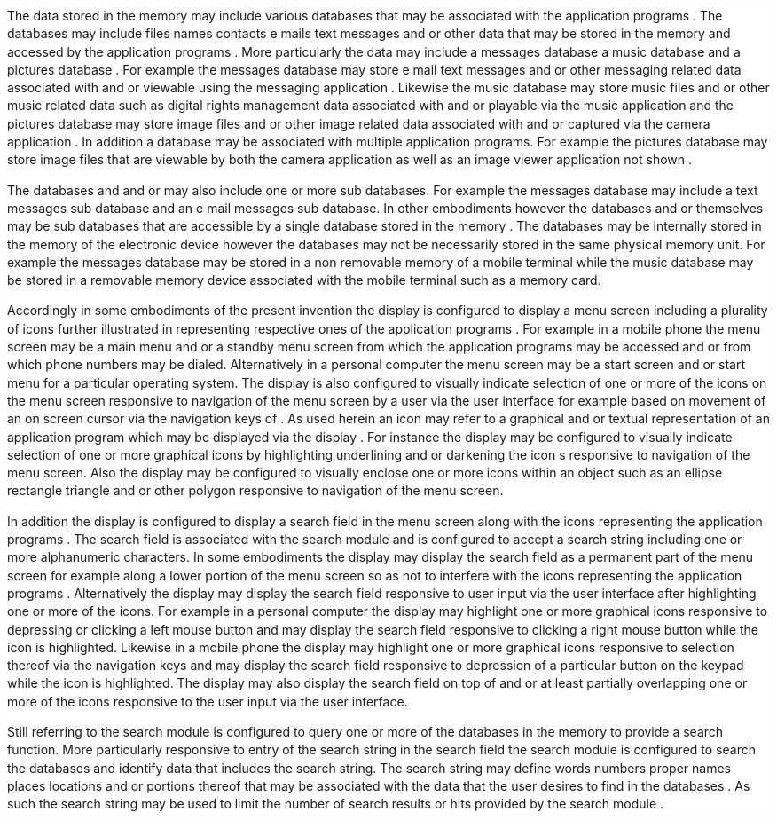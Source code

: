 The data stored in the memory may include various databases that may be associated with the application programs . The databases may include files names contacts e mails text messages and or other data that may be stored in the memory and accessed by the application programs . More particularly the data may include a messages database a music database and a pictures database . For example the messages database may store e mail text messages and or other messaging related data associated with and or viewable using the messaging application . Likewise the music database may store music files and or other music related data such as digital rights management data associated with and or playable via the music application and the pictures database may store image files and or other image related data associated with and or captured via the camera application . In addition a database may be associated with multiple application programs. For example the pictures database may store image files that are viewable by both the camera application as well as an image viewer application not shown .

The databases and and or may also include one or more sub databases. For example the messages database may include a text messages sub database and an e mail messages sub database. In other embodiments however the databases and or themselves may be sub databases that are accessible by a single database stored in the memory . The databases may be internally stored in the memory of the electronic device however the databases may not be necessarily stored in the same physical memory unit. For example the messages database may be stored in a non removable memory of a mobile terminal while the music database may be stored in a removable memory device associated with the mobile terminal such as a memory card.

Accordingly in some embodiments of the present invention the display is configured to display a menu screen including a plurality of icons further illustrated in representing respective ones of the application programs . For example in a mobile phone the menu screen may be a main menu and or a standby menu screen from which the application programs may be accessed and or from which phone numbers may be dialed. Alternatively in a personal computer the menu screen may be a start screen and or start menu for a particular operating system. The display is also configured to visually indicate selection of one or more of the icons on the menu screen responsive to navigation of the menu screen by a user via the user interface for example based on movement of an on screen cursor via the navigation keys of . As used herein an icon may refer to a graphical and or textual representation of an application program which may be displayed via the display . For instance the display may be configured to visually indicate selection of one or more graphical icons by highlighting underlining and or darkening the icon s responsive to navigation of the menu screen. Also the display may be configured to visually enclose one or more icons within an object such as an ellipse rectangle triangle and or other polygon responsive to navigation of the menu screen.

In addition the display is configured to display a search field in the menu screen along with the icons representing the application programs . The search field is associated with the search module and is configured to accept a search string including one or more alphanumeric characters. In some embodiments the display may display the search field as a permanent part of the menu screen for example along a lower portion of the menu screen so as not to interfere with the icons representing the application programs . Alternatively the display may display the search field responsive to user input via the user interface after highlighting one or more of the icons. For example in a personal computer the display may highlight one or more graphical icons responsive to depressing or clicking a left mouse button and may display the search field responsive to clicking a right mouse button while the icon is highlighted. Likewise in a mobile phone the display may highlight one or more graphical icons responsive to selection thereof via the navigation keys and may display the search field responsive to depression of a particular button on the keypad while the icon is highlighted. The display may also display the search field on top of and or at least partially overlapping one or more of the icons responsive to the user input via the user interface.

Still referring to the search module is configured to query one or more of the databases in the memory to provide a search function. More particularly responsive to entry of the search string in the search field the search module is configured to search the databases and identify data that includes the search string. The search string may define words numbers proper names places locations and or portions thereof that may be associated with the data that the user desires to find in the databases . As such the search string may be used to limit the number of search results or hits provided by the search module .
